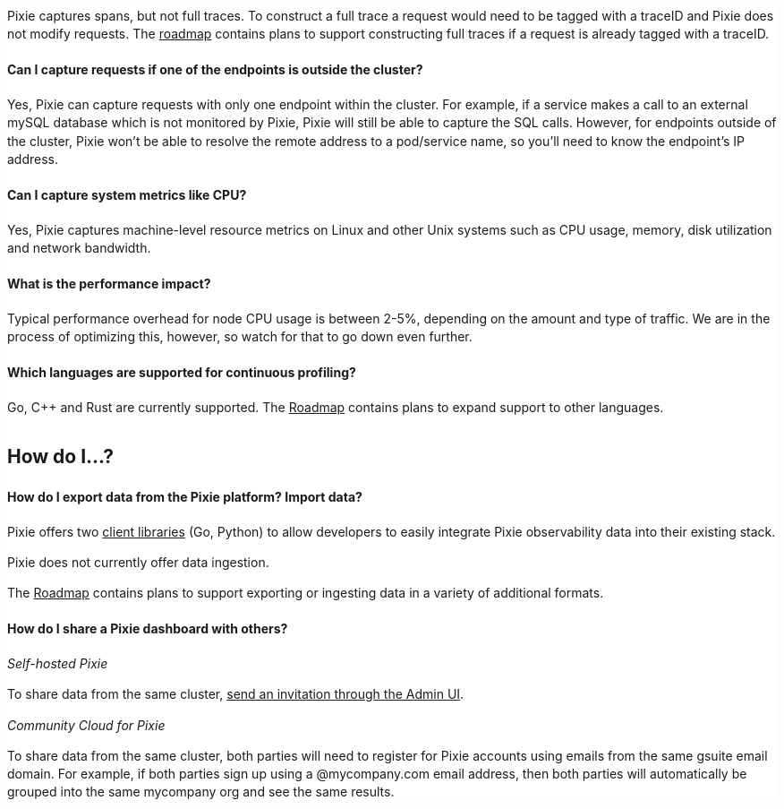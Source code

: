 Pixie captures spans, but not full traces. To construct a full trace a request would need to be tagged with a traceID and Pixie does not modify requests. The [roadmap](/about-pixie/roadmap) contains plans to support constructing full traces if a request is already tagged with a traceID.

#### Can I capture requests if one of the endpoints is outside the cluster?

Yes, Pixie can capture requests with only one endpoint within the cluster. For example, if a service makes a call to an external mySQL database which is not monitored by Pixie, Pixie will still be able to capture the SQL calls. However, for endpoints outside of the cluster, Pixie won’t be able to resolve the remote address to a pod/service name, so you’ll need to know the endpoint’s IP address.

#### Can I capture system metrics like CPU?

Yes, Pixie captures machine-level resource metrics on Linux and other Unix systems such as CPU usage, memory, disk utilization and network bandwidth.

#### What is the performance impact?

Typical performance overhead for node CPU usage is between 2-5%, depending on the amount and type of traffic. We are in the process of optimizing this, however, so watch for that to go down even further.

#### Which languages are supported for continuous profiling?

Go, C++ and Rust are currently supported. The [Roadmap](/about-pixie/roadmap) contains plans to expand support to other languages.

## How do I...?

#### How do I export data from the Pixie platform? Import data?

Pixie offers two [client libraries](/reference/api/overview/) (Go, Python) to allow developers to easily integrate Pixie observability data into their existing stack.

Pixie does not currently offer data ingestion.

The [Roadmap](/about-pixie/roadmap) contains plans to support exporting or ingesting data in a variety of additional formats.

#### How do I share a Pixie dashboard with others?

*Self-hosted Pixie*

To share data from the same cluster, [send an invitation through the Admin UI](/installing-pixie/install-guides/self-hosted-pixie#invite-others-to-your-organization-(optional)).

*Community Cloud for Pixie*

To share data from the same cluster, both parties will need to register for Pixie accounts using emails from the same gsuite email domain. For example, if both parties sign up using a @mycompany.com email address, then both parties will automatically be grouped into the same mycompany org and see the same results.
